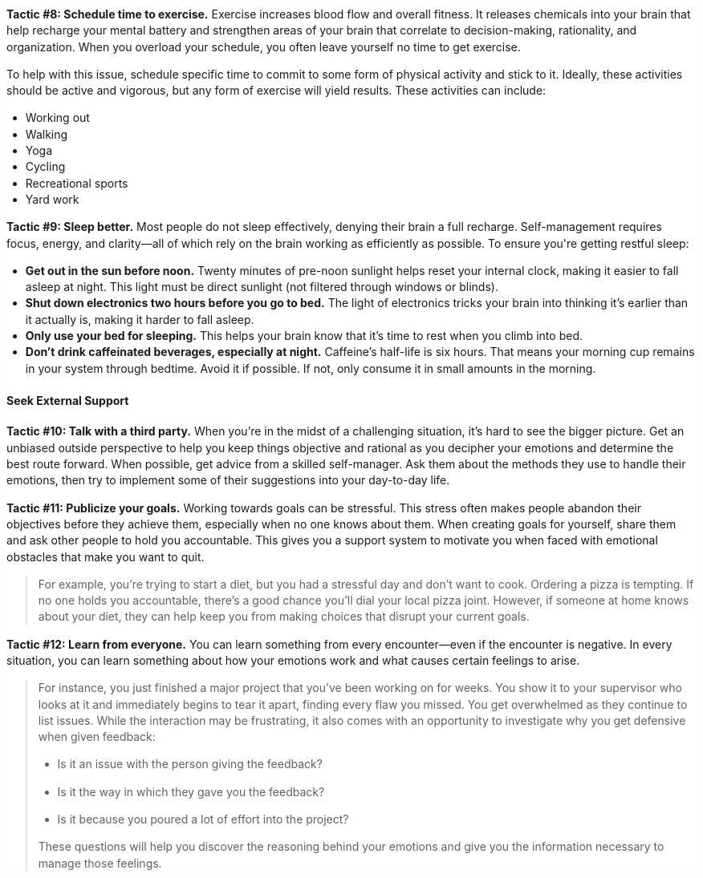 **Tactic #8: Schedule time to exercise.** Exercise increases blood flow and overall fitness. It releases chemicals into your brain that help recharge your mental battery and strengthen areas of your brain that correlate to decision-making, rationality, and organization. When you overload your schedule, you often leave yourself no time to get exercise.

To help with this issue, schedule specific time to commit to some form of physical activity and stick to it. Ideally, these activities should be active and vigorous, but any form of exercise will yield results. These activities can include:

- Working out
- Walking
- Yoga
- Cycling
- Recreational sports
- Yard work

**Tactic #9: Sleep better.** Most people do not sleep effectively, denying their brain a full recharge. Self-management requires focus, energy, and clarity—all of which rely on the brain working as efficiently as possible. To ensure you're getting restful sleep:

- **Get out in the sun before noon.** Twenty minutes of pre-noon sunlight helps reset your internal clock, making it easier to fall asleep at night. This light must be direct sunlight (not filtered through windows or blinds).
- **Shut down electronics two hours before you go to bed.** The light of electronics tricks your brain into thinking it’s earlier than it actually is, making it harder to fall asleep.
- **Only use your bed for sleeping.** This helps your brain know that it’s time to rest when you climb into bed.
- **Don’t drink caffeinated beverages, especially at night.** Caffeine’s half-life is six hours. That means your morning cup remains in your system through bedtime. Avoid it if possible. If not, only consume it in small amounts in the morning.

#### Seek External Support

**Tactic #10: Talk with a third party.** When you’re in the midst of a challenging situation, it’s hard to see the bigger picture. Get an unbiased outside perspective to help you keep things objective and rational as you decipher your emotions and determine the best route forward. When possible, get advice from a skilled self-manager. Ask them about the methods they use to handle their emotions, then try to implement some of their suggestions into your day-to-day life.

**Tactic #11: Publicize your goals.** Working towards goals can be stressful. This stress often makes people abandon their objectives before they achieve them, especially when no one knows about them. When creating goals for yourself, share them and ask other people to hold you accountable. This gives you a support system to motivate you when faced with emotional obstacles that make you want to quit.

> For example, you’re trying to start a diet, but you had a stressful day and don’t want to cook. Ordering a pizza is tempting. If no one holds you accountable, there’s a good chance you’ll dial your local pizza joint. However, if someone at home knows about your diet, they can help keep you from making choices that disrupt your current goals.

**Tactic #12: Learn from everyone.** You can learn something from every encounter—even if the encounter is negative. In every situation, you can learn something about how your emotions work and what causes certain feelings to arise.

> For instance, you just finished a major project that you’ve been working on for weeks. You show it to your supervisor who looks at it and immediately begins to tear it apart, finding every flaw you missed. You get overwhelmed as they continue to list issues. While the interaction may be frustrating, it also comes with an opportunity to investigate why you get defensive when given feedback:
> 
> - Is it an issue with the person giving the feedback?
>     
> - Is it the way in which they gave you the feedback?
>     
> - Is it because you poured a lot of effort into the project?
>     
> 
> These questions will help you discover the reasoning behind your emotions and give you the information necessary to manage those feelings.